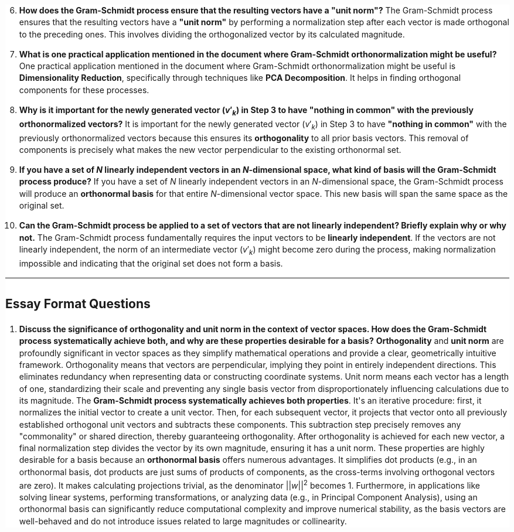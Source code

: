 6.  **How does the Gram-Schmidt process ensure that the resulting vectors have a "unit norm"?**
    The Gram-Schmidt process ensures that the resulting vectors have a **"unit norm"** by performing a normalization step after each vector is made orthogonal to the preceding ones. This involves dividing the orthogonalized vector by its calculated magnitude.

7.  **What is one practical application mentioned in the document where Gram-Schmidt orthonormalization might be useful?**
    One practical application mentioned in the document where Gram-Schmidt orthonormalization might be useful is **Dimensionality Reduction**, specifically through techniques like **PCA Decomposition**. It helps in finding orthogonal components for these processes.

8.  **Why is it important for the newly generated vector ($v'_k$) in Step 3 to have "nothing in common" with the previously orthonormalized vectors?**
    It is important for the newly generated vector ($v'_k$) in Step 3 to have **"nothing in common"** with the previously orthonormalized vectors because this ensures its **orthogonality** to all prior basis vectors. This removal of components is precisely what makes the new vector perpendicular to the existing orthonormal set.

9.  **If you have a set of $N$ linearly independent vectors in an $N$-dimensional space, what kind of basis will the Gram-Schmidt process produce?**
    If you have a set of $N$ linearly independent vectors in an $N$-dimensional space, the Gram-Schmidt process will produce an **orthonormal basis** for that entire $N$-dimensional vector space. This new basis will span the same space as the original set.

10. **Can the Gram-Schmidt process be applied to a set of vectors that are not linearly independent? Briefly explain why or why not.**
    The Gram-Schmidt process fundamentally requires the input vectors to be **linearly independent**. If the vectors are not linearly independent, the norm of an intermediate vector ($v'_k$) might become zero during the process, making normalization impossible and indicating that the original set does not form a basis.

---

## Essay Format Questions

1.  **Discuss the significance of orthogonality and unit norm in the context of vector spaces. How does the Gram-Schmidt process systematically achieve both, and why are these properties desirable for a basis?**
    **Orthogonality** and **unit norm** are profoundly significant in vector spaces as they simplify mathematical operations and provide a clear, geometrically intuitive framework. Orthogonality means that vectors are perpendicular, implying they point in entirely independent directions. This eliminates redundancy when representing data or constructing coordinate systems. Unit norm means each vector has a length of one, standardizing their scale and preventing any single basis vector from disproportionately influencing calculations due to its magnitude.
    The **Gram-Schmidt process systematically achieves both properties**. It's an iterative procedure: first, it normalizes the initial vector to create a unit vector. Then, for each subsequent vector, it projects that vector onto all previously established orthogonal unit vectors and subtracts these components. This subtraction step precisely removes any "commonality" or shared direction, thereby guaranteeing orthogonality. After orthogonality is achieved for each new vector, a final normalization step divides the vector by its own magnitude, ensuring it has a unit norm.
    These properties are highly desirable for a basis because an **orthonormal basis** offers numerous advantages. It simplifies dot products (e.g., in an orthonormal basis, dot products are just sums of products of components, as the cross-terms involving orthogonal vectors are zero). It makes calculating projections trivial, as the denominator $||w||^2$ becomes 1. Furthermore, in applications like solving linear systems, performing transformations, or analyzing data (e.g., in Principal Component Analysis), using an orthonormal basis can significantly reduce computational complexity and improve numerical stability, as the basis vectors are well-behaved and do not introduce issues related to large magnitudes or collinearity.
